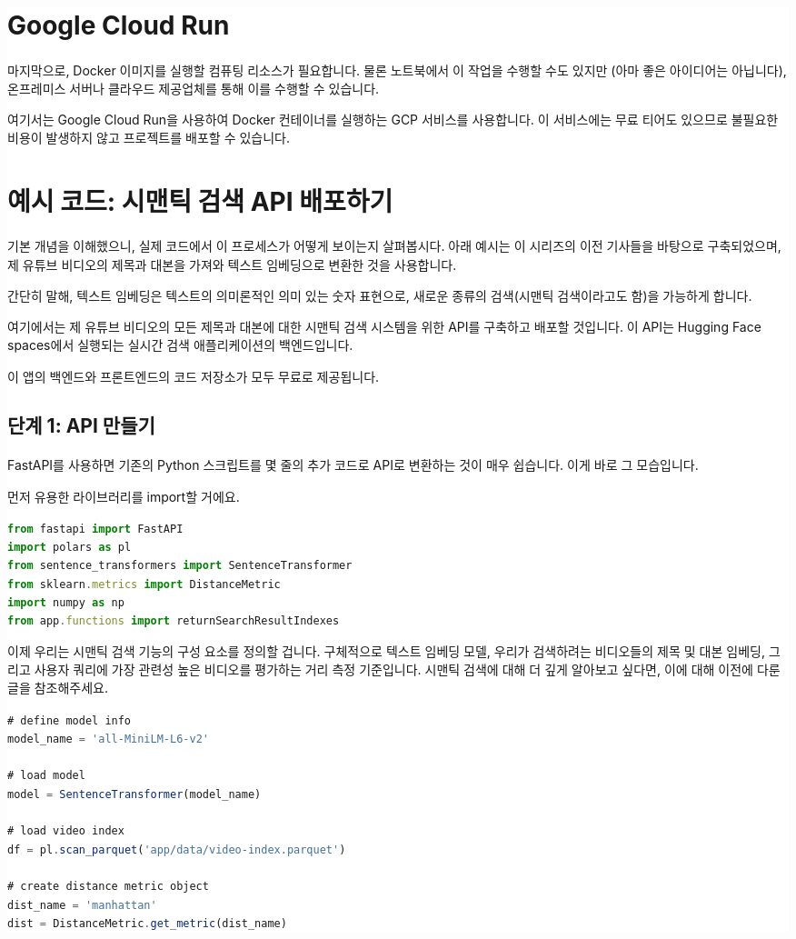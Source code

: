 # Google Cloud Run

마지막으로, Docker 이미지를 실행할 컴퓨팅 리소스가 필요합니다. 물론 노트북에서 이 작업을 수행할 수도 있지만 (아마 좋은 아이디어는 아닙니다), 온프레미스 서버나 클라우드 제공업체를 통해 이를 수행할 수 있습니다.

여기서는 Google Cloud Run을 사용하여 Docker 컨테이너를 실행하는 GCP 서비스를 사용합니다. 이 서비스에는 무료 티어도 있으므로 불필요한 비용이 발생하지 않고 프로젝트를 배포할 수 있습니다.

<div class="content-ad"></div>

# 예시 코드: 시맨틱 검색 API 배포하기

기본 개념을 이해했으니, 실제 코드에서 이 프로세스가 어떻게 보이는지 살펴봅시다. 아래 예시는 이 시리즈의 이전 기사들을 바탕으로 구축되었으며, 제 유튜브 비디오의 제목과 대본을 가져와 텍스트 임베딩으로 변환한 것을 사용합니다.

간단히 말해, 텍스트 임베딩은 텍스트의 의미론적인 의미 있는 숫자 표현으로, 새로운 종류의 검색(시맨틱 검색이라고도 함)을 가능하게 합니다.

여기에서는 제 유튜브 비디오의 모든 제목과 대본에 대한 시맨틱 검색 시스템을 위한 API를 구축하고 배포할 것입니다. 이 API는 Hugging Face spaces에서 실행되는 실시간 검색 애플리케이션의 백엔드입니다.

<div class="content-ad"></div>

이 앱의 백엔드와 프론트엔드의 코드 저장소가 모두 무료로 제공됩니다.

## 단계 1: API 만들기

FastAPI를 사용하면 기존의 Python 스크립트를 몇 줄의 추가 코드로 API로 변환하는 것이 매우 쉽습니다. 이게 바로 그 모습입니다.

먼저 유용한 라이브러리를 import할 거에요.

<div class="content-ad"></div>

```js
from fastapi import FastAPI
import polars as pl
from sentence_transformers import SentenceTransformer
from sklearn.metrics import DistanceMetric
import numpy as np
from app.functions import returnSearchResultIndexes
```

이제 우리는 시맨틱 검색 기능의 구성 요소를 정의할 겁니다. 구체적으로 텍스트 임베딩 모델, 우리가 검색하려는 비디오들의 제목 및 대본 임베딩, 그리고 사용자 쿼리에 가장 관련성 높은 비디오를 평가하는 거리 측정 기준입니다. 시맨틱 검색에 대해 더 깊게 알아보고 싶다면, 이에 대해 이전에 다룬 글을 참조해주세요.

```js
# define model info
model_name = 'all-MiniLM-L6-v2'

# load model
model = SentenceTransformer(model_name)

# load video index
df = pl.scan_parquet('app/data/video-index.parquet')

# create distance metric object
dist_name = 'manhattan'
dist = DistanceMetric.get_metric(dist_name)
```
